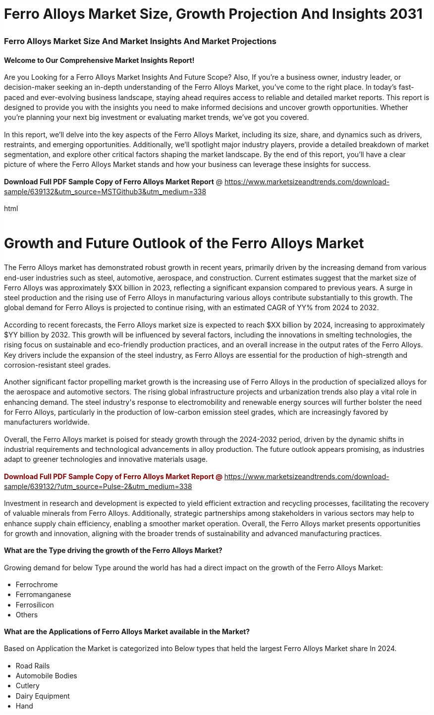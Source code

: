 <H1>Ferro Alloys Market Size, Growth Projection And Insights 2031</H1><div class="" data-test-id=""><h3><span class="">Ferro Alloys Market Size And Market Insights And Market Projections</span></h3></div><div class="" data-test-id=""><p><strong>Welcome to Our Comprehensive Market Insights Report!</strong></p><p>Are you Looking for a Ferro Alloys Market Insights And Future Scope? Also, If you&rsquo;re a business owner, industry leader, or decision-maker seeking an in-depth understanding of the Ferro Alloys Market, you&rsquo;ve come to the right place. In today&rsquo;s fast-paced and ever-evolving business landscape, staying ahead requires access to reliable and detailed market reports. This report is designed to provide you with the insights you need to make informed decisions and uncover growth opportunities. Whether you&rsquo;re planning your next big investment or evaluating market trends, we&rsquo;ve got you covered.</p><p>In this report, we&rsquo;ll delve into the key aspects of the Ferro Alloys Market, including its size, share, and dynamics such as drivers, restraints, and emerging opportunities. Additionally, we&rsquo;ll spotlight major industry players, provide a detailed breakdown of market segmentation, and explore other critical factors shaping the market landscape. By the end of this report, you&rsquo;ll have a clear picture of where the Ferro Alloys Market stands and how your business can leverage these insights for success.</p><p><strong>Download Full PDF Sample Copy of Ferro Alloys Market Report</strong> @ <a href="https://www.marketsizeandtrends.com/download-sample/639132&utm_source=MSTGithub3&utm_medium=338" target="_blank">https://www.marketsizeandtrends.com/download-sample/639132&utm_source=MSTGithub3&utm_medium=338</a></p></div><div class="" data-test-id=""><p><span class="">html<!DOCTYPE html><html lang="en"><head> <meta charset="UTF-8"> <meta name="viewport" content="width=device-width, initial-scale=1.0"> <title>Ferro Alloys Market Growth and Future Outlook</title></head><body> <h1>Growth and Future Outlook of the Ferro Alloys Market</h1> <p>The Ferro Alloys market has demonstrated robust growth in recent years, primarily driven by the increasing demand from various end-user industries such as steel, automotive, aerospace, and construction. Current estimates suggest that the market size of Ferro Alloys was approximately $XX billion in 2023, reflecting a significant expansion compared to previous years. A surge in steel production and the rising use of Ferro Alloys in manufacturing various alloys contribute substantially to this growth. The global demand for Ferro Alloys is projected to continue rising, with an estimated CAGR of YY% from 2024 to 2032.</p> <p>According to recent forecasts, the Ferro Alloys market size is expected to reach $XX billion by 2024, increasing to approximately $YY billion by 2032. This growth will be influenced by several factors, including the innovations in smelting technologies, the rising focus on sustainable and eco-friendly production practices, and an overall increase in the output rates of the Ferro Alloys. Key drivers include the expansion of the steel industry, as Ferro Alloys are essential for the production of high-strength and corrosion-resistant steel grades.</p> <p>Another significant factor propelling market growth is the increasing use of Ferro Alloys in the production of specialized alloys for the aerospace and automotive sectors. The rising global infrastructure projects and urbanization trends also play a vital role in enhancing demand. The steel industry's response to electromobility and renewable energy sources will further bolster the need for Ferro Alloys, particularly in the production of low-carbon emission steel grades, which are increasingly favored by manufacturers worldwide. </p> <p>Overall, the Ferro Alloys market is poised for steady growth through the 2024-2032 period, driven by the dynamic shifts in industrial requirements and technological advancements in alloy production. The future outlook appears promising, as industries adapt to greener technologies and innovative materials usage.</p> <p> </p><p><strong><span style="color: #800000;">Download Full PDF Sample Copy of Ferro Alloys Market Report @</span>&nbsp;</strong><a href="https://www.marketsizeandtrends.com/download-sample/639132/?utm_source=Pulse-2&amp;utm_medium=338">https://www.marketsizeandtrends.com/download-sample/639132/?utm_source=Pulse-2&amp;utm_medium=338</a></p></p> <p>Investment in research and development is expected to yield efficient extraction and recycling processes, facilitating the recovery of valuable minerals from Ferro Alloys. Additionally, strategic partnerships among stakeholders in various sectors may help to enhance supply chain efficiency, enabling a smoother market operation. Overall, the Ferro Alloys market presents opportunities for growth and innovation, aligning with the broader trends of sustainability and advanced manufacturing practices.</p></body></html></span></p><p><strong><span class="">What are the&nbsp;Type driving the growth of the Ferro Alloys Market?</span></strong></p></div><div class="" data-test-id=""><p><span class="">Growing demand for below Type around the world has had a direct impact on the growth of the Ferro Alloys Market:</span></p></div><div class="" data-test-id=""><p><p><ul><li>Ferrochrome</li><li> Ferromanganese</li><li> Ferrosilicon</li><li> Others</li></ul></p></p><p><span class=""><strong>What are the&nbsp;Applications&nbsp;of Ferro Alloys Market available in the Market?</strong></span></p></div><div class="" data-test-id=""><p><span class="">Based on Application the Market is categorized into Below types that held the largest Ferro Alloys Market share In 2024.</span></p></div><div class="" data-test-id=""><p><span class=""><p><ul><li>Road Rails</li><li> Automobile Bodies</li><li> Cutlery</li><li> Dairy Equipment</li><li> Hand